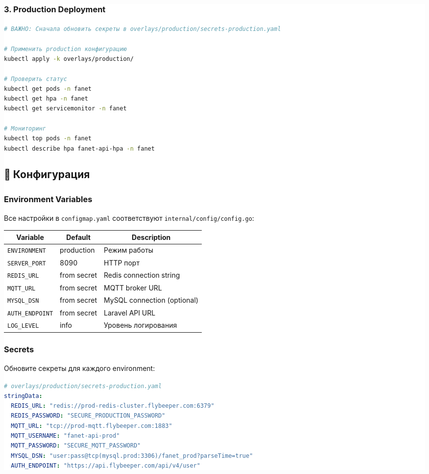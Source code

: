 ### 3. Production Deployment

```bash
# ВАЖНО: Сначала обновить секреты в overlays/production/secrets-production.yaml

# Применить production конфигурацию
kubectl apply -k overlays/production/

# Проверить статус
kubectl get pods -n fanet
kubectl get hpa -n fanet
kubectl get servicemonitor -n fanet

# Мониторинг
kubectl top pods -n fanet
kubectl describe hpa fanet-api-hpa -n fanet
```

## 🔧 Конфигурация

### Environment Variables

Все настройки в `configmap.yaml` соответствуют `internal/config/config.go`:

| Variable | Default | Description |
|----------|---------|-------------|
| `ENVIRONMENT` | production | Режим работы |
| `SERVER_PORT` | 8090 | HTTP порт |
| `REDIS_URL` | from secret | Redis connection string |
| `MQTT_URL` | from secret | MQTT broker URL |
| `MYSQL_DSN` | from secret | MySQL connection (optional) |
| `AUTH_ENDPOINT` | from secret | Laravel API URL |
| `LOG_LEVEL` | info | Уровень логирования |

### Secrets

Обновите секреты для каждого environment:

```yaml
# overlays/production/secrets-production.yaml
stringData:
  REDIS_URL: "redis://prod-redis-cluster.flybeeper.com:6379"
  REDIS_PASSWORD: "SECURE_PRODUCTION_PASSWORD"
  MQTT_URL: "tcp://prod-mqtt.flybeeper.com:1883"
  MQTT_USERNAME: "fanet-api-prod"
  MQTT_PASSWORD: "SECURE_MQTT_PASSWORD"
  MYSQL_DSN: "user:pass@tcp(mysql.prod:3306)/fanet_prod?parseTime=true"
  AUTH_ENDPOINT: "https://api.flybeeper.com/api/v4/user"
```
